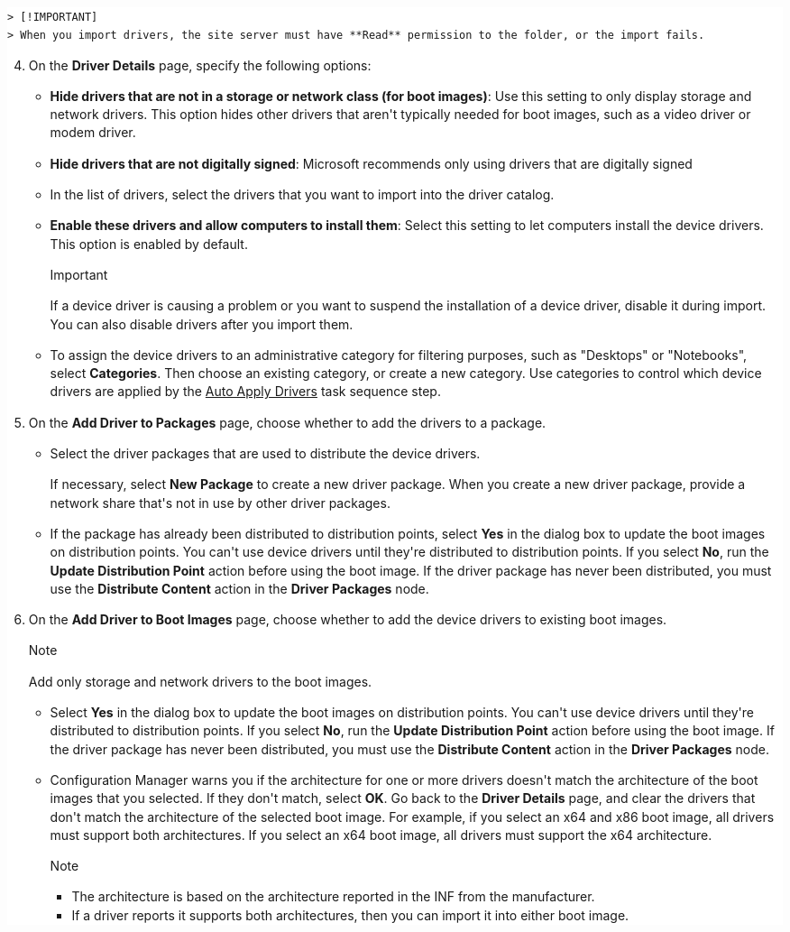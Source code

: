     > [!IMPORTANT]
    > When you import drivers, the site server must have **Read** permission to the folder, or the import fails.

4. On the **Driver Details** page, specify the following options:

    - **Hide drivers that are not in a storage or network class (for boot images)**: Use this setting to only display storage and network drivers. This option hides other drivers that aren't typically needed for boot images, such as a video driver or modem driver.

    - **Hide drivers that are not digitally signed**: Microsoft recommends only using drivers that are digitally signed

    - In the list of drivers, select the drivers that you want to import into the driver catalog.

    - **Enable these drivers and allow computers to install them**: Select this setting to let computers install the device drivers. This option is enabled by default.

        > [!IMPORTANT]
        > If a device driver is causing a problem or you want to suspend the installation of a device driver, disable it during import. You can also disable drivers after you import them.

    - To assign the device drivers to an administrative category for filtering purposes, such as "Desktops" or "Notebooks", select **Categories**. Then choose an existing category, or create a new category. Use categories to control which device drivers are applied by the [Auto Apply Drivers](../understand/task-sequence-steps.md#BKMK_AutoApplyDrivers) task sequence step.

5. On the **Add Driver to Packages** page, choose whether to add the drivers to a package.

    - Select the driver packages that are used to distribute the device drivers.

        If necessary, select **New Package** to create a new driver package. When you create a new driver package, provide a network share that's not in use by other driver packages.

    - If the package has already been distributed to distribution points, select **Yes** in the dialog box to update the boot images on distribution points. You can't use device drivers until they're distributed to distribution points. If you select **No**, run the **Update Distribution Point** action before using the boot image. If the driver package has never been distributed, you must use the **Distribute Content** action in the **Driver Packages** node.

6. On the **Add Driver to Boot Images** page, choose whether to add the device drivers to existing boot images.

    > [!NOTE]
    > Add only storage and network drivers to the boot images.

    - Select **Yes** in the dialog box to update the boot images on distribution points. You can't use device drivers until they're distributed to distribution points. If you select **No**, run the **Update Distribution Point** action before using the boot image. If the driver package has never been distributed, you must use the **Distribute Content** action in the **Driver Packages** node.

    - Configuration Manager warns you if the architecture for one or more drivers doesn't match the architecture of the boot images that you selected. If they don't match, select **OK**. Go back to the **Driver Details** page, and clear the drivers that don't match the architecture of the selected boot image. For example, if you select an x64 and x86 boot image, all drivers must support both architectures. If you select an x64 boot image, all drivers must support the x64 architecture.

        > [!NOTE]
        > - The architecture is based on the architecture reported in the INF from the manufacturer.
        > - If a driver reports it supports both architectures, then you can import it into either boot image.
